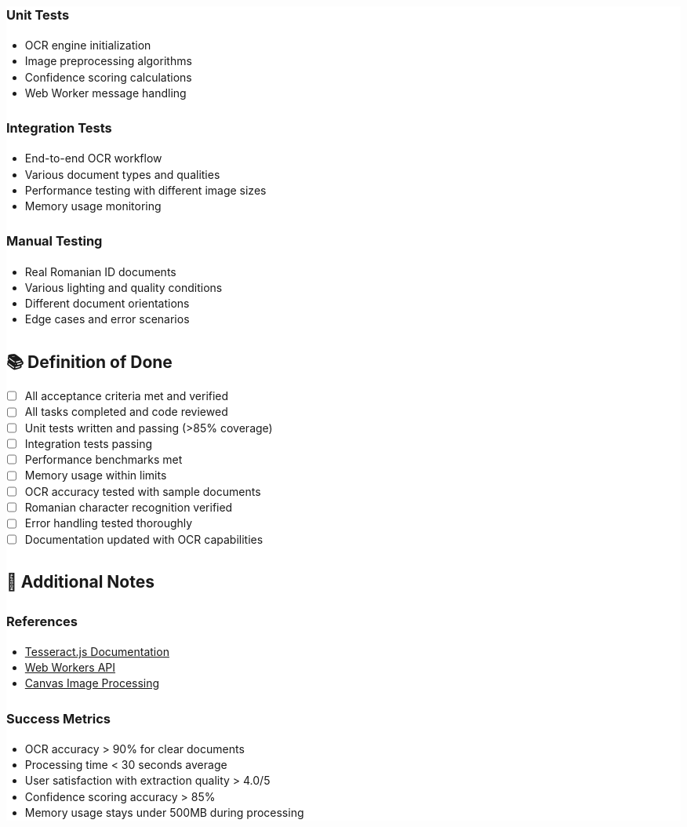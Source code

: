 ### Unit Tests

- OCR engine initialization
- Image preprocessing algorithms
- Confidence scoring calculations
- Web Worker message handling

### Integration Tests

- End-to-end OCR workflow
- Various document types and qualities
- Performance testing with different image sizes
- Memory usage monitoring

### Manual Testing

- Real Romanian ID documents
- Various lighting and quality conditions
- Different document orientations
- Edge cases and error scenarios

## 📚 Definition of Done

- [ ] All acceptance criteria met and verified
- [ ] All tasks completed and code reviewed
- [ ] Unit tests written and passing (>85% coverage)
- [ ] Integration tests passing
- [ ] Performance benchmarks met
- [ ] Memory usage within limits
- [ ] OCR accuracy tested with sample documents
- [ ] Romanian character recognition verified
- [ ] Error handling tested thoroughly
- [ ] Documentation updated with OCR capabilities

## 📖 Additional Notes

### References

- [Tesseract.js Documentation](https://tesseract.projectnaptha.com/)
- [Web Workers API](https://developer.mozilla.org/en-US/docs/Web/API/Web_Workers_API)
- [Canvas Image Processing](https://developer.mozilla.org/en-US/docs/Web/API/Canvas_API/Tutorial/Pixel_manipulation_with_canvas)

### Success Metrics

- OCR accuracy > 90% for clear documents
- Processing time < 30 seconds average
- User satisfaction with extraction quality > 4.0/5
- Confidence scoring accuracy > 85%
- Memory usage stays under 500MB during processing
